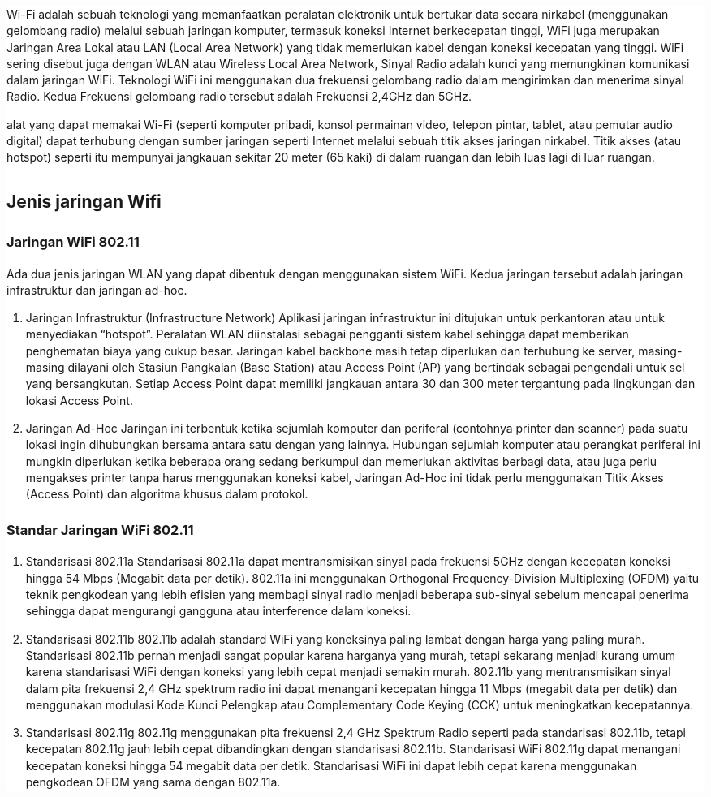   Wi-Fi adalah sebuah teknologi yang memanfaatkan peralatan elektronik untuk bertukar data secara nirkabel (menggunakan gelombang radio) melalui sebuah jaringan komputer, termasuk koneksi Internet berkecepatan tinggi, WiFi juga merupakan Jaringan Area Lokal atau LAN (Local Area Network) yang tidak memerlukan kabel dengan koneksi kecepatan yang tinggi. WiFi sering disebut juga dengan WLAN atau Wireless Local Area Network, Sinyal Radio adalah kunci yang memungkinan komunikasi dalam jaringan WiFi. 
  Teknologi WiFi ini menggunakan dua frekuensi gelombang radio dalam mengirimkan dan menerima sinyal Radio. Kedua Frekuensi gelombang radio tersebut adalah Frekuensi 2,4GHz dan 5GHz.

alat yang dapat memakai Wi-Fi (seperti komputer pribadi, konsol permainan video, telepon pintar, tablet, atau pemutar audio digital) dapat terhubung dengan sumber jaringan seperti Internet melalui sebuah titik akses jaringan nirkabel. Titik akses (atau hotspot) seperti itu mempunyai jangkauan sekitar 20 meter (65 kaki) di dalam ruangan dan lebih luas lagi di luar ruangan. 

## Jenis jaringan Wifi
  ### Jaringan WiFi 802.11
  Ada dua jenis jaringan WLAN yang dapat dibentuk dengan menggunakan sistem WiFi. Kedua jaringan tersebut adalah jaringan infrastruktur dan jaringan ad-hoc.
  
  1. Jaringan Infrastruktur (Infrastructure Network)
  Aplikasi jaringan infrastruktur ini ditujukan untuk perkantoran atau untuk menyediakan “hotspot”. Peralatan WLAN diinstalasi sebagai pengganti sistem kabel sehingga dapat memberikan penghematan biaya yang cukup besar. Jaringan kabel backbone masih tetap diperlukan dan terhubung ke server, masing-masing dilayani oleh Stasiun Pangkalan (Base Station) atau Access Point (AP) yang bertindak sebagai pengendali untuk sel yang bersangkutan. Setiap Access Point dapat memiliki jangkauan antara 30 dan 300 meter tergantung pada lingkungan dan lokasi Access Point.

  2. Jaringan Ad-Hoc
  Jaringan ini terbentuk ketika sejumlah komputer dan periferal (contohnya printer dan scanner) pada suatu lokasi ingin dihubungkan bersama antara satu dengan yang lainnya. Hubungan sejumlah komputer atau perangkat periferal ini mungkin diperlukan ketika beberapa orang sedang berkumpul dan memerlukan aktivitas berbagi data,  atau juga perlu mengakses printer tanpa harus menggunakan koneksi kabel, Jaringan Ad-Hoc ini tidak perlu menggunakan Titik Akses (Access Point) dan algoritma khusus dalam protokol.
   
   ### Standar Jaringan WiFi 802.11
   1. Standarisasi 802.11a
    Standarisasi 802.11a dapat mentransmisikan sinyal pada frekuensi 5GHz dengan kecepatan koneksi hingga 54 Mbps (Megabit data per detik). 802.11a ini menggunakan Orthogonal Frequency-Division Multiplexing (OFDM) yaitu teknik pengkodean yang lebih efisien yang membagi sinyal radio menjadi beberapa sub-sinyal sebelum mencapai penerima sehingga dapat mengurangi gangguna atau interference dalam koneksi.
    
   2. Standarisasi 802.11b
    802.11b adalah standard WiFi yang koneksinya paling lambat dengan harga yang paling murah. Standarisasi 802.11b pernah menjadi sangat popular karena harganya yang murah, tetapi sekarang menjadi kurang umum karena standarisasi WiFi dengan koneksi yang lebih cepat menjadi semakin murah. 802.11b yang mentransmisikan sinyal dalam pita frekuensi 2,4 GHz spektrum radio ini dapat menangani kecepatan hingga 11 Mbps (megabit data per detik) dan menggunakan modulasi Kode Kunci Pelengkap atau Complementary Code Keying (CCK) untuk meningkatkan kecepatannya.
    
   3. Standarisasi 802.11g
   802.11g menggunakan pita frekuensi 2,4 GHz Spektrum Radio seperti pada standarisasi 802.11b, tetapi kecepatan 802.11g jauh lebih cepat dibandingkan dengan standarisasi 802.11b.  Standarisasi WiFi 802.11g dapat menangani kecepatan koneksi hingga 54 megabit data per detik. Standarisasi WiFi ini dapat lebih cepat karena menggunakan pengkodean OFDM yang sama dengan 802.11a.
   